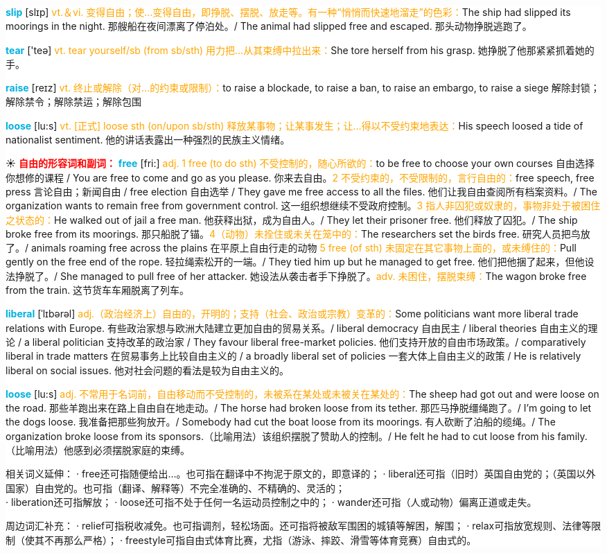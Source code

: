 <font color="sky blue">**slip**</font> [slɪp] 
<font color="orange">vt.＆vi. 变得自由；使…变得自由，即挣脱、摆脱、放走等。有一种“悄悄而快速地溜走”的色彩：</font>The ship had slipped its moorings in the night. 那艘船在夜间漂离了停泊处。/ The animal had slipped free and escaped. 那头动物挣脱逃跑了。

<font color="sky blue">**tear**</font> ['teə] 
<font color="orange">vt. tear yourself/sb (from sb/sth) 用力把…从其束缚中拉出来：</font>She tore herself from his grasp. 她挣脱了他那紧紧抓着她的手。

<font color="sky blue">**raise**</font> [reɪz] 
<font color="orange">vt. 终止或解除（对…的约束或限制）：</font>to raise a blockade, to raise a ban, to raise an embargo, to raise a siege 解除封锁；解除禁令；解除禁运；解除包围

<font color="sky blue">**loose**</font> [lu:s] 
<font color="orange">vt. [正式] loose sth (on/upon sb/sth) 释放某事物；让某事发生；让…得以不受约束地表达：</font>His speech loosed a tide of nationalist sentiment. 他的讲话表露出一种强烈的民族主义情绪。

☀ <font color="red">**自由的形容词和副词：**</font>
<font color="sky blue">**free**</font> [fri:] 
<font color="orange">adj. 1 free (to do sth) 不受控制的，随心所欲的：</font>to be free to choose your own courses 自由选择你想修的课程 / You are free to come and go as you please. 你来去自由。<font color="orange">2 不受约束的，不受限制的，言行自由的：</font>free speech, free press 言论自由；新闻自由 / free election 自由选举 / They gave me free access to all the files. 他们让我自由查阅所有档案资料。/ The organization wants to remain free from government control. 这一组织想继续不受政府控制。<font color="orange">3 指人非囚犯或奴隶的，事物非处于被困住之状态的：</font>He walked out of jail a free man. 他获释出狱，成为自由人。/ They let their prisoner free. 他们释放了囚犯。/ The ship broke free from its moorings. 那只船脱了锚。<font color="orange">4（动物）未拴住或未关在笼中的：</font>The researchers set the birds free. 研究人员把鸟放了。/ animals roaming free across the plains 在平原上自由行走的动物 <font color="orange">5 free (of sth) 未固定在其它事物上面的，或未缚住的：</font>Pull gently on the free end of the rope. 轻拉绳索松开的一端。/ They tied him up but he managed to get free. 他们把他捆了起来，但他设法挣脱了。/ She managed to pull free of her attacker. 她设法从袭击者手下挣脱了。<font color="orange">adv. 未困住，摆脱束缚：</font>The wagon broke free from the train. 这节货车车厢脱离了列车。
           
<font color="sky blue">**liberal**</font> [ˈlɪbərəl]
<font color="orange">adj.（政治经济上）自由的，开明的；支持（社会、政治或宗教）变革的：</font>Some politicians want more liberal trade relations with Europe. 有些政治家想与欧洲大陆建立更加自由的贸易关系。/ liberal democracy 自由民主 / liberal theories 自由主义的理论 / a liberal politician 支持改革的政治家 / They favour liberal free-market policies. 他们支持开放的自由市场政策。/ comparatively liberal in trade matters 在贸易事务上比较自由主义的 / a broadly liberal set of policies 一套大体上自由主义的政策 / He is relatively liberal on social issues. 他对社会问题的看法是较为自由主义的。

<font color="sky blue">**loose**</font> [lu:s] 
<font color="orange">adj. 不常用于名词前，自由移动而不受控制的，未被系在某处或未被关在某处的：</font>The sheep had got out and were loose on the road. 那些羊跑出来在路上自由自在地走动。/ The horse had broken loose from its tether. 那匹马挣脱缰绳跑了。/ I’m going to let the dogs loose. 我准备把那些狗放开。/ Somebody had cut the boat loose from its moorings. 有人砍断了泊船的缆绳。/ The organization broke loose from its sponsors.（比喻用法）该组织摆脱了赞助人的控制。/ He felt he had to cut loose from his family.（比喻用法）他感到必须摆脱家庭的束缚。

相关词义延伸：
· free还可指随便给出…。也可指在翻译中不拘泥于原文的，即意译的；
· liberal还可指（旧时）英国自由党的；（英国以外国家）自由党的。也可指（翻译、解释等）不完全准确的、不精确的、灵活的；           
· liberation还可指解放；
· loose还可指不处于任何一名运动员控制之中的；
· wander还可指（人或动物）偏离正道或走失。

周边词汇补充：
· relief可指税收减免。也可指调剂，轻松场面。还可指将被敌军围困的城镇等解困，解围；
· relax可指放宽规则、法律等限制（使其不再那么严格）；
· freestyle可指自由式体育比赛，尤指（游泳、摔跤、滑雪等体育竞赛）自由式的。
